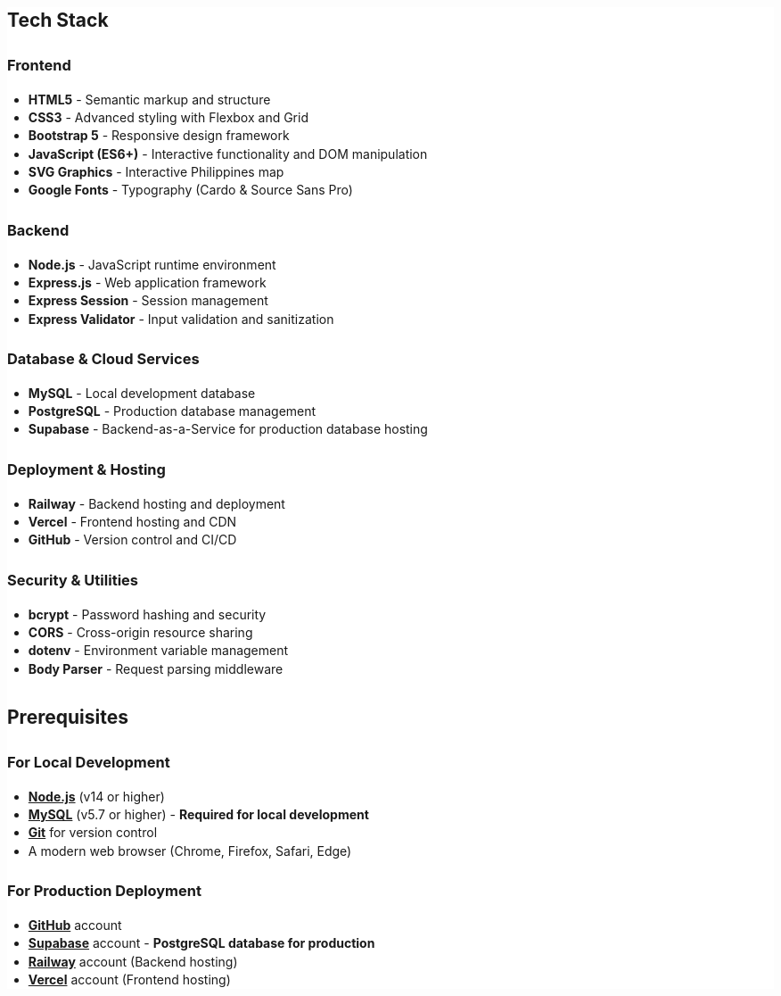 ## Tech Stack

### Frontend

- **HTML5** - Semantic markup and structure
- **CSS3** - Advanced styling with Flexbox and Grid
- **Bootstrap 5** - Responsive design framework
- **JavaScript (ES6+)** - Interactive functionality and DOM manipulation
- **SVG Graphics** - Interactive Philippines map
- **Google Fonts** - Typography (Cardo & Source Sans Pro)

### Backend

- **Node.js** - JavaScript runtime environment
- **Express.js** - Web application framework
- **Express Session** - Session management
- **Express Validator** - Input validation and sanitization

### Database & Cloud Services

- **MySQL** - Local development database
- **PostgreSQL** - Production database management
- **Supabase** - Backend-as-a-Service for production database hosting

### Deployment & Hosting

- **Railway** - Backend hosting and deployment
- **Vercel** - Frontend hosting and CDN
- **GitHub** - Version control and CI/CD

### Security & Utilities

- **bcrypt** - Password hashing and security
- **CORS** - Cross-origin resource sharing
- **dotenv** - Environment variable management
- **Body Parser** - Request parsing middleware

## Prerequisites

### For Local Development

- **[Node.js](https://nodejs.org/)** (v14 or higher)
- **[MySQL](https://www.mysql.com/)** (v5.7 or higher) - **Required for local development**
- **[Git](https://git-scm.com/)** for version control
- A modern web browser (Chrome, Firefox, Safari, Edge)

### For Production Deployment

- **[GitHub](https://github.com/)** account
- **[Supabase](https://supabase.com/)** account - **PostgreSQL database for production**
- **[Railway](https://railway.app/)** account (Backend hosting)
- **[Vercel](https://vercel.com/)** account (Frontend hosting)
